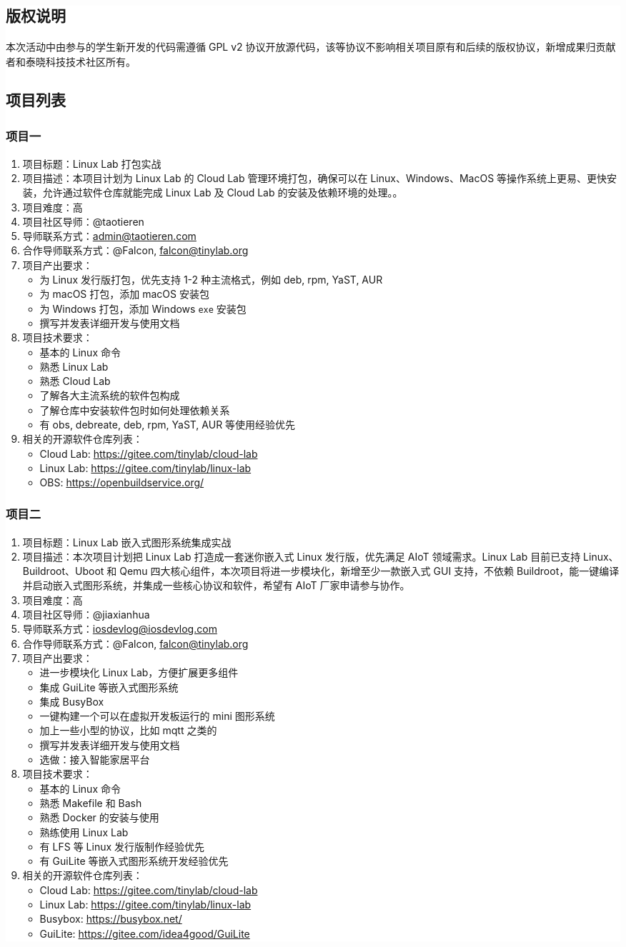 ## 版权说明

本次活动中由参与的学生新开发的代码需遵循 GPL v2 协议开放源代码，该等协议不影响相关项目原有和后续的版权协议，新增成果归贡献者和泰晓科技技术社区所有。

## 项目列表

### 项目一

1. 项目标题：Linux Lab 打包实战
2. 项目描述：本项目计划为 Linux Lab 的 Cloud Lab 管理环境打包，确保可以在 Linux、Windows、MacOS 等操作系统上更易、更快安装，允许通过软件仓库就能完成 Linux Lab 及 Cloud Lab 的安装及依赖环境的处理。。
3. 项目难度：高
4. 项目社区导师：@taotieren
5. 导师联系方式：admin@taotieren.com
6. 合作导师联系方式：@Falcon, falcon@tinylab.org
7. 项目产出要求：
    - 为 Linux 发行版打包，优先支持 1-2 种主流格式，例如 deb, rpm, YaST, AUR
    - 为 macOS 打包，添加 macOS 安装包
    - 为 Windows 打包，添加 Windows `exe` 安装包
    - 撰写并发表详细开发与使用文档
8. 项目技术要求：
    - 基本的 Linux 命令
    - 熟悉 Linux Lab
    - 熟悉 Cloud Lab
    - 了解各大主流系统的软件包构成
    - 了解仓库中安装软件包时如何处理依赖关系
    - 有 obs, debreate, deb, rpm, YaST, AUR 等使用经验优先
9. 相关的开源软件仓库列表：
   - Cloud Lab: <https://gitee.com/tinylab/cloud-lab>
   - Linux Lab: <https://gitee.com/tinylab/linux-lab>
   - OBS: <https://openbuildservice.org/>

### 项目二

1. 项目标题：Linux Lab 嵌入式图形系统集成实战
2. 项目描述：本次项目计划把 Linux Lab 打造成一套迷你嵌入式 Linux 发行版，优先满足 AIoT 领域需求。Linux Lab 目前已支持 Linux、Buildroot、Uboot 和 Qemu 四大核心组件，本次项目将进一步模块化，新增至少一款嵌入式 GUI 支持，不依赖 Buildroot，能一键编译并启动嵌入式图形系统，并集成一些核心协议和软件，希望有 AIoT 厂家申请参与协作。
3. 项目难度：高
4. 项目社区导师：@jiaxianhua
5. 导师联系方式：iosdevlog@iosdevlog.com
6. 合作导师联系方式：@Falcon, falcon@tinylab.org
7. 项目产出要求：
    - 进一步模块化 Linux Lab，方便扩展更多组件
    - 集成 GuiLite 等嵌入式图形系统
    - 集成 BusyBox
    - 一键构建一个可以在虚拟开发板运行的 mini 图形系统
    - 加上一些小型的协议，比如 mqtt 之类的
    - 撰写并发表详细开发与使用文档
    - 选做：接入智能家居平台
8. 项目技术要求：
    - 基本的 Linux 命令
    - 熟悉 Makefile 和 Bash
    - 熟悉 Docker 的安装与使用
    - 熟练使用 Linux Lab
    - 有 LFS 等 Linux 发行版制作经验优先
    - 有 GuiLite 等嵌入式图形系统开发经验优先
9. 相关的开源软件仓库列表：
   - Cloud Lab: <https://gitee.com/tinylab/cloud-lab>
   - Linux Lab: <https://gitee.com/tinylab/linux-lab>
   - Busybox: <https://busybox.net/>
   - GuiLite: <https://gitee.com/idea4good/GuiLite>
